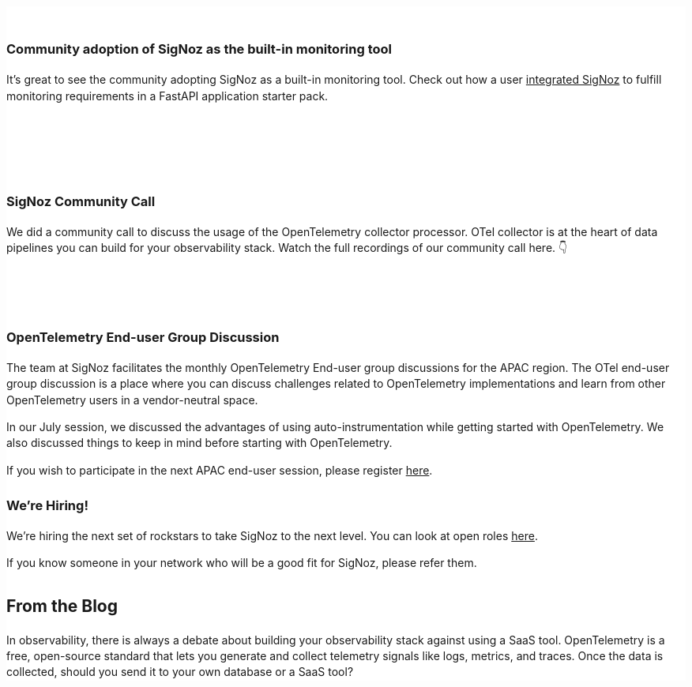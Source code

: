 <LiteYoutubeEmbed id="L4i3iFtHbhQ" mute={false} />

<p>&nbsp;</p>

### Community adoption of SigNoz as the built-in monitoring tool

It’s great to see the community adopting SigNoz as a built-in monitoring tool. Check out how a user <a href = "https://twitter.com/gofrendiasgard/status/1680139003658641408" rel="noopener noreferrer nofollow" target="_blank" >integrated SigNoz</a> to fulfill monitoring requirements in a FastAPI application starter pack.

<figure data-zoomable align='center'>
    <img src="/img/blog/2023/07/signal_27_goFrendi.webp" alt=""/>
</figure>

<br></br>


### SigNoz Community Call

We did a community call to discuss the usage of the OpenTelemetry collector processor. OTel collector is at the heart of data pipelines you can build for your observability stack. Watch the full recordings of our community call here. 👇

<p>&nbsp;</p>

<LiteYoutubeEmbed id="7oqfqYFo1Zg" mute={false} />

<p>&nbsp;</p>

### OpenTelemetry End-user Group Discussion

The team at SigNoz facilitates the monthly OpenTelemetry End-user group discussions for the APAC region. The OTel end-user group discussion is a place where you can discuss challenges related to OpenTelemetry implementations and learn from other OpenTelemetry users in a vendor-neutral space.

In our July session, we discussed the advantages of using auto-instrumentation while getting started with OpenTelemetry. We also discussed things to keep in mind before starting with OpenTelemetry.

If you wish to participate in the next APAC end-user session, please register <a href = "https://lu.ma/1w129wgu" rel="noopener noreferrer nofollow" target="_blank" >here</a>.

### We’re Hiring!

We’re hiring the next set of rockstars to take SigNoz to the next level. You can look at open roles <a href = "https://www.ycombinator.com/companies/signoz/jobs" rel="noopener noreferrer nofollow" target="_blank" >here</a>.

If you know someone in your network who will be a good fit for SigNoz, please refer them.

## From the Blog

In observability, there is always a debate about building your observability stack against using a SaaS tool. OpenTelemetry is a free, open-source standard that lets you generate and collect telemetry signals like logs, metrics, and traces. Once the data is collected, should you send it to your own database or a SaaS tool?
